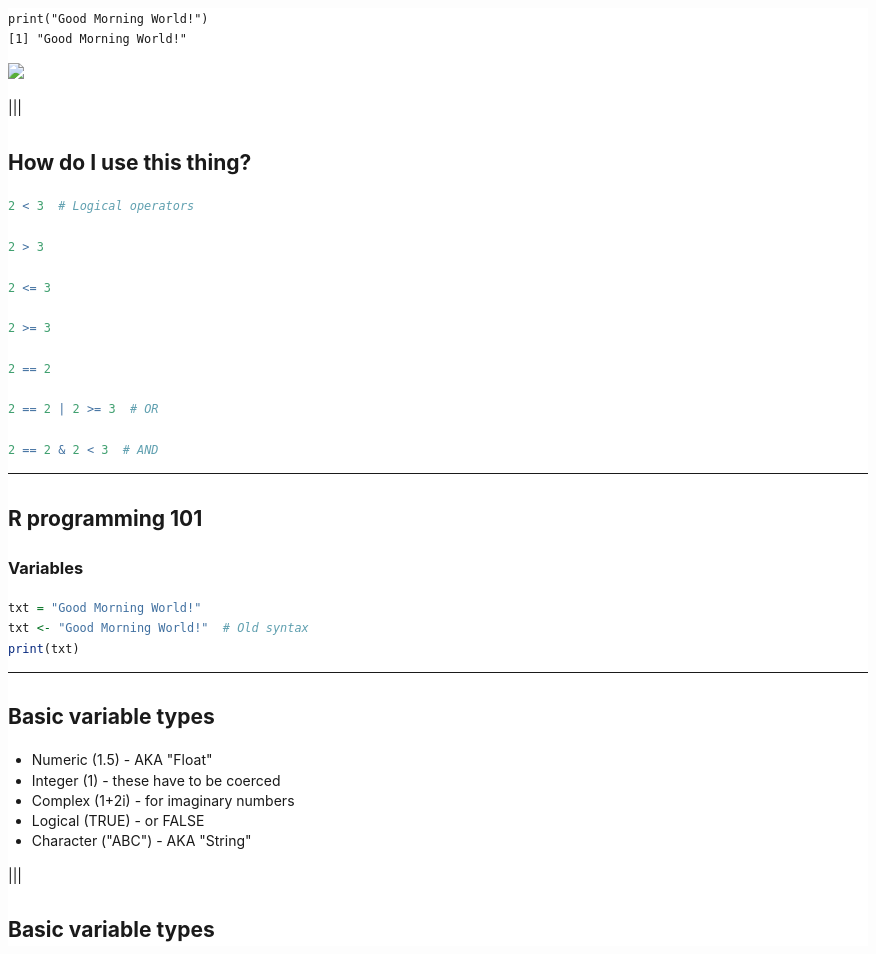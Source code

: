 <pre class="fragment"><code>print("Good Morning World!")
[1] "Good Morning World!"
</code></pre>

<img class="fragment" src="C02_assets/BS_good_morning.gif" style="background:none; border:none; box-shadow:none;">

|||

## How do I use this thing?

```R
2 < 3  # Logical operators

2 > 3

2 <= 3

2 >= 3

2 == 2

2 == 2 | 2 >= 3  # OR

2 == 2 & 2 < 3  # AND
```

---

## R programming 101

### Variables

```R
txt = "Good Morning World!"
txt <- "Good Morning World!"  # Old syntax
print(txt)
```

---

## Basic variable types

* Numeric (1.5) - AKA "Float" 
* Integer (1) - these have to be coerced 
* Complex (1+2i) - for imaginary numbers 
* Logical (TRUE) - or FALSE 
* Character ("ABC") - AKA "String" 

|||

## Basic variable types
